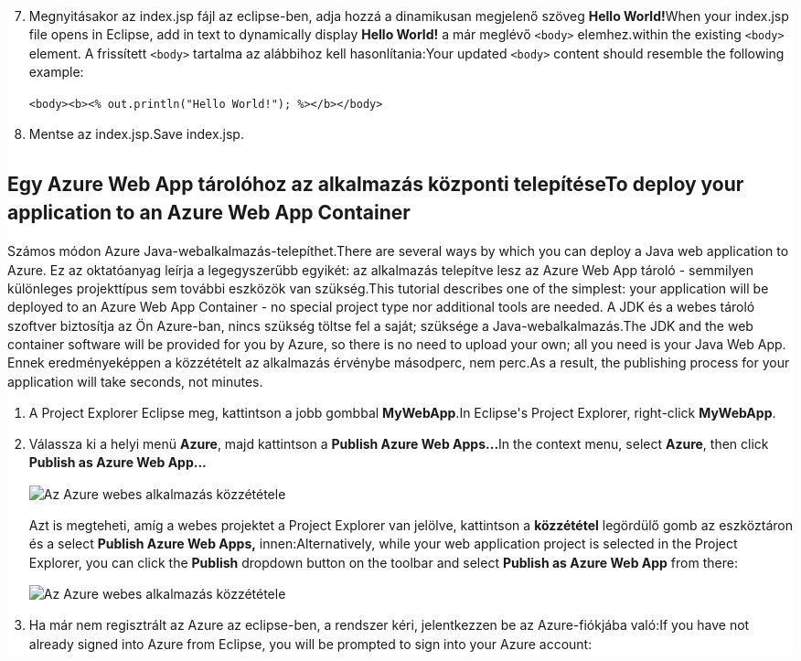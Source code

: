7. <span data-ttu-id="9ad60-128">Megnyitásakor az index.jsp fájl az eclipse-ben, adja hozzá a dinamikusan megjelenő szöveg **Hello World!**</span><span class="sxs-lookup"><span data-stu-id="9ad60-128">When your index.jsp file opens in Eclipse, add in text to dynamically display **Hello World!**</span></span> <span data-ttu-id="9ad60-129">a már meglévő `<body>` elemhez.</span><span class="sxs-lookup"><span data-stu-id="9ad60-129">within the existing `<body>` element.</span></span> <span data-ttu-id="9ad60-130">A frissített `<body>` tartalma az alábbihoz kell hasonlítania:</span><span class="sxs-lookup"><span data-stu-id="9ad60-130">Your updated `<body>` content should resemble the following example:</span></span>
   
    `<body><b><% out.println("Hello World!"); %></b></body>` 
8. <span data-ttu-id="9ad60-131">Mentse az index.jsp.</span><span class="sxs-lookup"><span data-stu-id="9ad60-131">Save index.jsp.</span></span>

## <a name="to-deploy-your-application-to-an-azure-web-app-container"></a><span data-ttu-id="9ad60-132">Egy Azure Web App tárolóhoz az alkalmazás központi telepítése</span><span class="sxs-lookup"><span data-stu-id="9ad60-132">To deploy your application to an Azure Web App Container</span></span>
<span data-ttu-id="9ad60-133">Számos módon Azure Java-webalkalmazás-telepíthet.</span><span class="sxs-lookup"><span data-stu-id="9ad60-133">There are several ways by which you can deploy a Java web application to Azure.</span></span> <span data-ttu-id="9ad60-134">Ez az oktatóanyag leírja a legegyszerűbb egyikét: az alkalmazás telepítve lesz az Azure Web App tároló - semmilyen különleges projekttípus sem további eszközök van szükség.</span><span class="sxs-lookup"><span data-stu-id="9ad60-134">This tutorial describes one of the simplest: your application will be deployed to an Azure Web App Container - no special project type nor additional tools are needed.</span></span> <span data-ttu-id="9ad60-135">A JDK és a webes tároló szoftver biztosítja az Ön Azure-ban, nincs szükség töltse fel a saját; szüksége a Java-webalkalmazás.</span><span class="sxs-lookup"><span data-stu-id="9ad60-135">The JDK and the web container software will be provided for you by Azure, so there is no need to upload your own; all you need is your Java Web App.</span></span> <span data-ttu-id="9ad60-136">Ennek eredményeképpen a közzétételt az alkalmazás érvénybe másodperc, nem perc.</span><span class="sxs-lookup"><span data-stu-id="9ad60-136">As a result, the publishing process for your application will take seconds, not minutes.</span></span>

1. <span data-ttu-id="9ad60-137">A Project Explorer Eclipse meg, kattintson a jobb gombbal **MyWebApp**.</span><span class="sxs-lookup"><span data-stu-id="9ad60-137">In Eclipse's Project Explorer, right-click **MyWebApp**.</span></span>
2. <span data-ttu-id="9ad60-138">Válassza ki a helyi menü **Azure**, majd kattintson a **Publish Azure Web Apps...**</span><span class="sxs-lookup"><span data-stu-id="9ad60-138">In the context menu, select **Azure**, then click **Publish as Azure Web App...**</span></span>
   
    ![Az Azure webes alkalmazás közzététele][03]
   
    <span data-ttu-id="9ad60-140">Azt is megteheti, amíg a webes projektet a Project Explorer van jelölve, kattintson a **közzététel** legördülő gomb az eszköztáron és a select **Publish Azure Web Apps,** innen:</span><span class="sxs-lookup"><span data-stu-id="9ad60-140">Alternatively, while your web application project is selected in the Project Explorer, you can click the **Publish** dropdown button on the toolbar and select **Publish as Azure Web App** from there:</span></span>
   
    ![Az Azure webes alkalmazás közzététele][14]
3. <span data-ttu-id="9ad60-142">Ha már nem regisztrált az Azure az eclipse-ben, a rendszer kéri, jelentkezzen be az Azure-fiókjába való:</span><span class="sxs-lookup"><span data-stu-id="9ad60-142">If you have not already signed into Azure from Eclipse, you will be prompted to sign into your Azure account:</span></span>
   

[Create a Hello World Web App for Azure in Eclipse]: ./app-service-web-eclipse-create-hello-world-web-app.md
[01]: ./media/app-service-web-eclipse-create-hello-world-web-app/01-Web-Page.png
[02]: ./media/app-service-web-eclipse-create-hello-world-web-app/02-Dynamic-Web-Project.png
[03]: ./media/app-service-web-eclipse-create-hello-world-web-app/03-Context-Menu.png
[04]: ./media/app-service-web-eclipse-create-hello-world-web-app/04-Log-In-Dialog.png
[05]: ./media/app-service-web-eclipse-create-hello-world-web-app/05-Manage-Subscriptions-Dialog.png
[06]: ./media/app-service-web-eclipse-create-hello-world-web-app/06-Deploy-To-Azure-Web-Container.png
[07a]: ./media/app-service-web-eclipse-create-hello-world-web-app/07a-New-Web-App-Container-Dialog.png
[07b]: ./media/app-service-web-eclipse-create-hello-world-web-app/07b-New-Web-App-Container-Dialog.png
[08]: ./media/app-service-web-eclipse-create-hello-world-web-app/08-New-Resource-Group-Dialog.png
[09]: ./media/app-service-web-eclipse-create-hello-world-web-app/09-New-Service-Plan-Dialog.png
[10]: ./media/app-service-web-eclipse-create-hello-world-web-app/10-Completed-Web-App-Container-Dialog.png
[11]: ./media/app-service-web-eclipse-create-hello-world-web-app/11-Completed-Deploy-Dialog.png
[12]: ./media/app-service-web-eclipse-create-hello-world-web-app/12-Activity-Log-View.png
[13]: ./media/app-service-web-eclipse-create-hello-world-web-app/13-Azure-Explorer-Web-App.png
[14]: ./media/app-service-web-eclipse-create-hello-world-web-app/14-publishDropdownButton.png
[15]: ./media/app-service-web-eclipse-create-hello-world-web-app/15-New-Azure-Web-Container.png